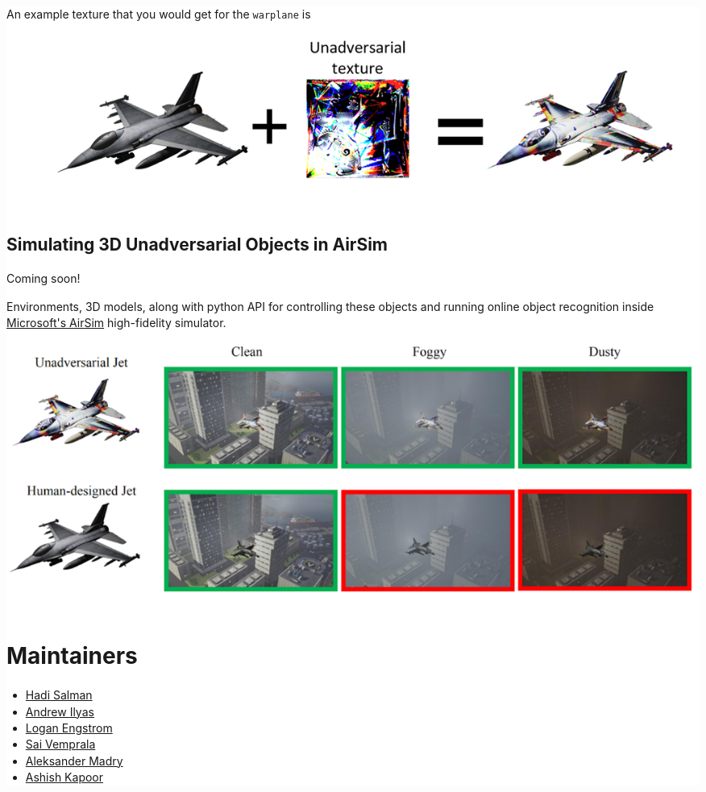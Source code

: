 An example texture that you would get for the `warplane` is
<p>
<img src="assets/jet_texture.PNG" width="1000" >
</p>

## Simulating 3D Unadversarial Objects in AirSim
Coming soon!

Environments, 3D models, along with python API for controlling these objects and running online object recognition inside [Microsoft's AirSim](https://github.com/microsoft/AirSim) high-fidelity simulator.

<p>
<img src="assets/jet_sim.PNG" width="1000" >
</p>


# Maintainers

* [Hadi Salman](https://twitter.com/hadisalmanX)
* [Andrew Ilyas](https://twitter.com/andrew_ilyas)
* [Logan Engstrom](https://twitter.com/logan_engstrom) 
* [Sai Vemprala](https://twitter.com/saihv) 
* [Aleksander Madry](https://twitter.com/aleks_madry) 
* [Ashish Kapoor](https://twitter.com/akapoor_av8r) 
